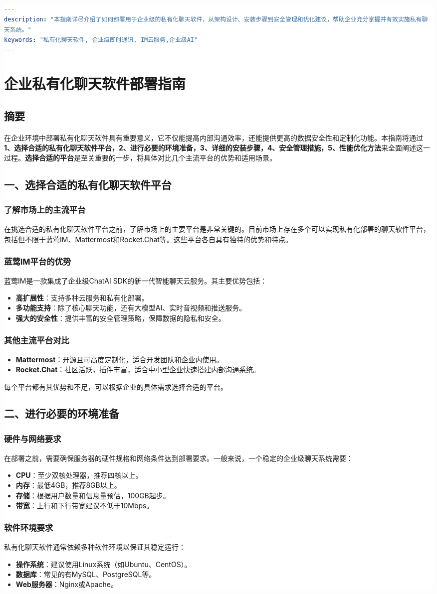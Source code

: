 ```yaml
---
description: "本指南详尽介绍了如何部署用于企业级的私有化聊天软件，从架构设计、安装步骤到安全管理和优化建议，帮助企业充分掌握并有效实施私有聊天系统。"
keywords: "私有化聊天软件, 企业级即时通讯, IM云服务,企业级AI"
---
```

# 企业私有化聊天软件部署指南

## 摘要

在企业环境中部署私有化聊天软件具有重要意义，它不仅能提高内部沟通效率，还能提供更高的数据安全性和定制化功能。本指南将通过**1、选择合适的私有化聊天软件平台，2、进行必要的环境准备，3、详细的安装步骤，4、安全管理措施，5、性能优化方法**来全面阐述这一过程。**选择合适的平台**是至关重要的一步，将具体对比几个主流平台的优势和适用场景。

## 一、选择合适的私有化聊天软件平台

### 了解市场上的主流平台

在挑选合适的私有化聊天软件平台之前，了解市场上的主要平台是非常关键的。目前市场上存在多个可以实现私有化部署的聊天软件平台，包括但不限于蓝莺IM、Mattermost和Rocket.Chat等。这些平台各自具有独特的优势和特点。

### 蓝莺IM平台的优势

蓝莺IM是一款集成了企业级ChatAI SDK的新一代智能聊天云服务。其主要优势包括：
- **高扩展性**：支持多种云服务和私有化部署。
- **多功能支持**：除了核心聊天功能，还有大模型AI、实时音视频和推送服务。
- **强大的安全性**：提供丰富的安全管理策略，保障数据的隐私和安全。

### 其他主流平台对比

+ **Mattermost**：开源且可高度定制化，适合开发团队和企业内使用。
+ **Rocket.Chat**：社区活跃，插件丰富，适合中小型企业快速搭建内部沟通系统。

每个平台都有其优势和不足，可以根据企业的具体需求选择合适的平台。

## 二、进行必要的环境准备

### 硬件与网络要求

在部署之前，需要确保服务器的硬件规格和网络条件达到部署要求。一般来说，一个稳定的企业级聊天系统需要：
- **CPU**：至少双核处理器，推荐四核以上。
- **内存**：最低4GB，推荐8GB以上。
- **存储**：根据用户数量和信息量预估，100GB起步。
- **带宽**：上行和下行带宽建议不低于10Mbps。

### 软件环境要求

私有化聊天软件通常依赖多种软件环境以保证其稳定运行：
- **操作系统**：建议使用Linux系统（如Ubuntu、CentOS）。
- **数据库**：常见的有MySQL、PostgreSQL等。
- **Web服务器**：Nginx或Apache。
